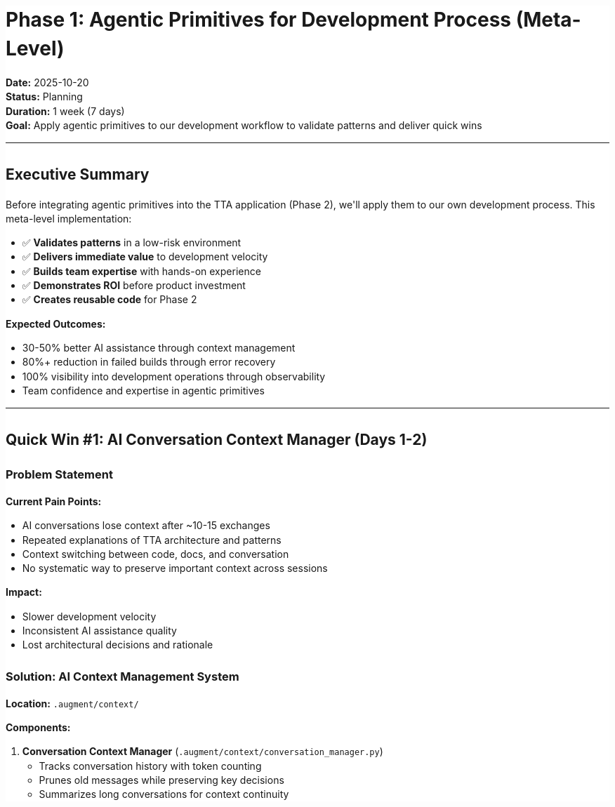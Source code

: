 # Phase 1: Agentic Primitives for Development Process (Meta-Level)

**Date:** 2025-10-20  
**Status:** Planning  
**Duration:** 1 week (7 days)  
**Goal:** Apply agentic primitives to our development workflow to validate patterns and deliver quick wins

---

## Executive Summary

Before integrating agentic primitives into the TTA application (Phase 2), we'll apply them to our own development process. This meta-level implementation:

- ✅ **Validates patterns** in a low-risk environment
- ✅ **Delivers immediate value** to development velocity
- ✅ **Builds team expertise** with hands-on experience
- ✅ **Demonstrates ROI** before product investment
- ✅ **Creates reusable code** for Phase 2

**Expected Outcomes:**
- 30-50% better AI assistance through context management
- 80%+ reduction in failed builds through error recovery
- 100% visibility into development operations through observability
- Team confidence and expertise in agentic primitives

---

## Quick Win #1: AI Conversation Context Manager (Days 1-2)

### Problem Statement

**Current Pain Points:**
- AI conversations lose context after ~10-15 exchanges
- Repeated explanations of TTA architecture and patterns
- Context switching between code, docs, and conversation
- No systematic way to preserve important context across sessions

**Impact:**
- Slower development velocity
- Inconsistent AI assistance quality
- Lost architectural decisions and rationale

### Solution: AI Context Management System

**Location:** `.augment/context/`

**Components:**

1. **Conversation Context Manager** (`.augment/context/conversation_manager.py`)
   - Tracks conversation history with token counting
   - Prunes old messages while preserving key decisions
   - Summarizes long conversations for context continuity
